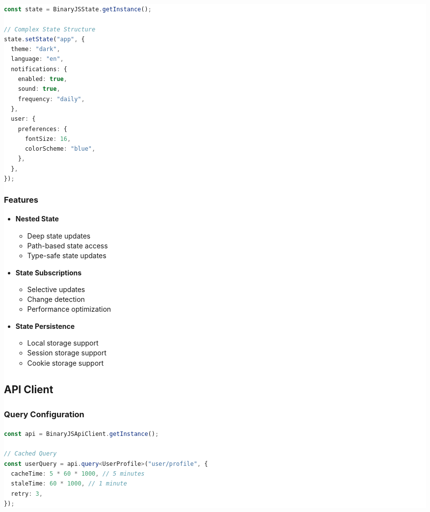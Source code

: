 ```typescript
const state = BinaryJSState.getInstance();

// Complex State Structure
state.setState("app", {
  theme: "dark",
  language: "en",
  notifications: {
    enabled: true,
    sound: true,
    frequency: "daily",
  },
  user: {
    preferences: {
      fontSize: 16,
      colorScheme: "blue",
    },
  },
});
```

### Features

- **Nested State**

  - Deep state updates
  - Path-based state access
  - Type-safe state updates

- **State Subscriptions**

  - Selective updates
  - Change detection
  - Performance optimization

- **State Persistence**
  - Local storage support
  - Session storage support
  - Cookie storage support

## API Client

### Query Configuration

```typescript
const api = BinaryJSApiClient.getInstance();

// Cached Query
const userQuery = api.query<UserProfile>("user/profile", {
  cacheTime: 5 * 60 * 1000, // 5 minutes
  staleTime: 60 * 1000, // 1 minute
  retry: 3,
});
```
